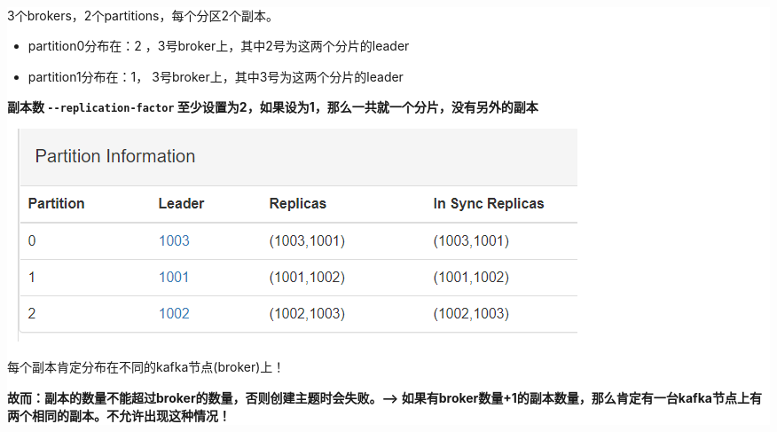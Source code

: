 3个brokers，2个partitions，每个分区2个副本。

- partition0分布在：2 ，3号broker上，其中2号为这两个分片的leader

- partition1分布在：1， 3号broker上，其中3号为这两个分片的leader



**副本数 `--replication-factor`  至少设置为2，如果设为1，那么一共就一个分片，没有另外的副本**

![image-20210318215311054](../picture/Kafka/image-20210318215311054.png)

每个副本肯定分布在不同的kafka节点(broker)上！

**故而：副本的数量不能超过broker的数量，否则创建主题时会失败。——>  如果有broker数量+1的副本数量，那么肯定有一台kafka节点上有两个相同的副本。不允许出现这种情况！**
















































